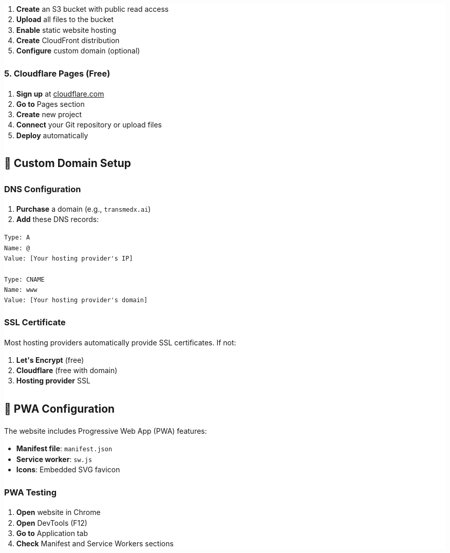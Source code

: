 1. **Create** an S3 bucket with public read access
2. **Upload** all files to the bucket
3. **Enable** static website hosting
4. **Create** CloudFront distribution
5. **Configure** custom domain (optional)

### 5. Cloudflare Pages (Free)

1. **Sign up** at [cloudflare.com](https://cloudflare.com)
2. **Go to** Pages section
3. **Create** new project
4. **Connect** your Git repository or upload files
5. **Deploy** automatically

## 🔧 Custom Domain Setup

### DNS Configuration

1. **Purchase** a domain (e.g., `transmedx.ai`)
2. **Add** these DNS records:

```
Type: A
Name: @
Value: [Your hosting provider's IP]

Type: CNAME
Name: www
Value: [Your hosting provider's domain]
```

### SSL Certificate

Most hosting providers automatically provide SSL certificates. If not:

1. **Let's Encrypt** (free)
2. **Cloudflare** (free with domain)
3. **Hosting provider** SSL

## 📱 PWA Configuration

The website includes Progressive Web App (PWA) features:

- **Manifest file**: `manifest.json`
- **Service worker**: `sw.js`
- **Icons**: Embedded SVG favicon

### PWA Testing

1. **Open** website in Chrome
2. **Open** DevTools (F12)
3. **Go to** Application tab
4. **Check** Manifest and Service Workers sections
